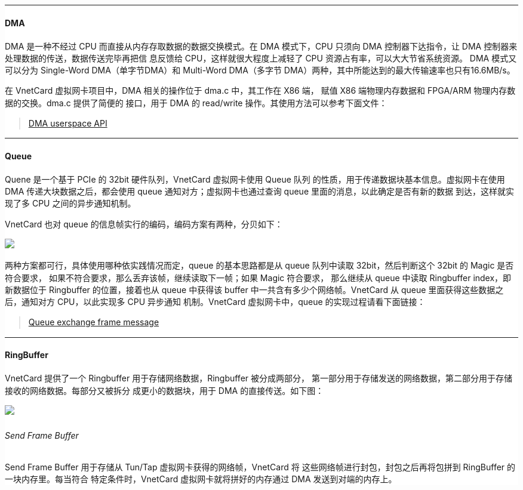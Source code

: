 
-------------------------------------

#### <span id="C01">DMA</span>

DMA 是一种不经过 CPU 而直接从内存存取数据的数据交换模式。在 DMA 模式下，CPU
只须向 DMA 控制器下达指令，让 DMA 控制器来处理数据的传送，数据传送完毕再把信
息反馈给 CPU，这样就很大程度上减轻了 CPU 资源占有率，可以大大节省系统资源。
DMA 模式又可以分为 Single-Word DMA（单字节DMA）和 Multi-Word DMA（多字节
DMA）两种，其中所能达到的最大传输速率也只有16.6MB/s。

在 VnetCard 虚拟网卡项目中，DMA 相关的操作位于 dma.c 中，其工作在 X86 端，
赋值 X86 端物理内存数据和 FPGA/ARM 物理内存数据的交换。dma.c 提供了简便的
接口，用于 DMA 的 read/write 操作。其使用方法可以参考下面文件：

> [DMA userspace API](https://github.com/WorkRoutine/VNet-Card/blob/master/dma.c)

-------------------------------------

#### <span id="C02">Queue</span>

Quene 是一个基于 PCIe 的 32bit 硬件队列，VnetCard 虚拟网卡使用 Queue 队列
的性质，用于传递数据块基本信息。虚拟网卡在使用 DMA 传递大块数据之后，都会使用
queue 通知对方；虚拟网卡也通过查询 queue 里面的消息，以此确定是否有新的数据
到达，这样就实现了多 CPU 之间的异步通知机制。

VnetCard 也对 queue 的信息帧实行的编码，编码方案有两种，分贝如下：

![](https://raw.githubusercontent.com/EmulateSpace/PictureSet/master/BiscuitOS/boot/BOOT000143.png)

两种方案都可行，具体使用哪种依实践情况而定，queue 的基本思路都是从
queue 队列中读取 32bit，然后判断这个 32bit 的 Magic 是否符合要求，
如果不符合要求，那么丢弃该帧，继续读取下一帧；如果 Magic 符合要求，
那么继续从 queue 中读取 Ringbuffer index，即新数据位于 Ringbuffer
的位置，接着也从 queue 中获得该 buffer 中一共含有多少个网络帧。VnetCard
从 queue 里面获得这些数据之后，通知对方 CPU，以此实现多 CPU 异步通知
机制。VnetCard 虚拟网卡中，queue 的实现过程请看下面链接：

> [Queue exchange frame message](https://github.com/WorkRoutine/VNet-Card/blob/master/queue.c)

-------------------------------------

#### <span id="C03">RingBuffer</span>

VnetCard 提供了一个 Ringbuffer 用于存储网络数据，Ringbuffer 被分成两部分，
第一部分用于存储发送的网络数据，第二部分用于存储接收的网络数据。每部分又被拆分
成更小的数据块，用于 DMA 的直接传送。如下图：

![](https://raw.githubusercontent.com/EmulateSpace/PictureSet/master/BiscuitOS/boot/BOOT000144.png)

###### Send Frame Buffer

Send Frame Buffer 用于存储从 Tun/Tap 虚拟网卡获得的网络帧，VnetCard 将
这些网络帧进行封包，封包之后再将包拼到 RingBuffer 的一块内存里。每当符合
特定条件时，VnetCard 虚拟网卡就将拼好的内存通过 DMA 发送到对端的内存上。
